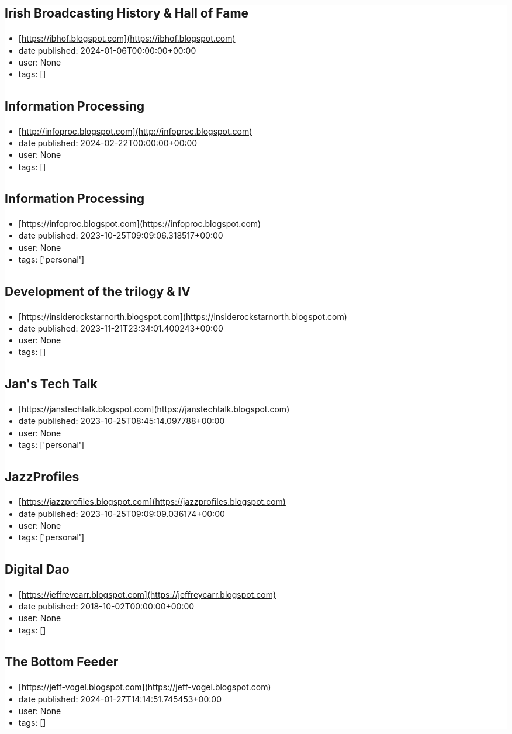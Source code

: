## Irish Broadcasting History & Hall of Fame
 - [https://ibhof.blogspot.com](https://ibhof.blogspot.com)
 - date published: 2024-01-06T00:00:00+00:00
 - user: None
 - tags: []

## Information Processing
 - [http://infoproc.blogspot.com](http://infoproc.blogspot.com)
 - date published: 2024-02-22T00:00:00+00:00
 - user: None
 - tags: []

## Information Processing
 - [https://infoproc.blogspot.com](https://infoproc.blogspot.com)
 - date published: 2023-10-25T09:09:06.318517+00:00
 - user: None
 - tags: ['personal']

## Development of the trilogy & IV
 - [https://insiderockstarnorth.blogspot.com](https://insiderockstarnorth.blogspot.com)
 - date published: 2023-11-21T23:34:01.400243+00:00
 - user: None
 - tags: []

## Jan's Tech Talk
 - [https://janstechtalk.blogspot.com](https://janstechtalk.blogspot.com)
 - date published: 2023-10-25T08:45:14.097788+00:00
 - user: None
 - tags: ['personal']

## JazzProfiles
 - [https://jazzprofiles.blogspot.com](https://jazzprofiles.blogspot.com)
 - date published: 2023-10-25T09:09:09.036174+00:00
 - user: None
 - tags: ['personal']

## Digital Dao
 - [https://jeffreycarr.blogspot.com](https://jeffreycarr.blogspot.com)
 - date published: 2018-10-02T00:00:00+00:00
 - user: None
 - tags: []

## The Bottom Feeder
 - [https://jeff-vogel.blogspot.com](https://jeff-vogel.blogspot.com)
 - date published: 2024-01-27T14:14:51.745453+00:00
 - user: None
 - tags: []
